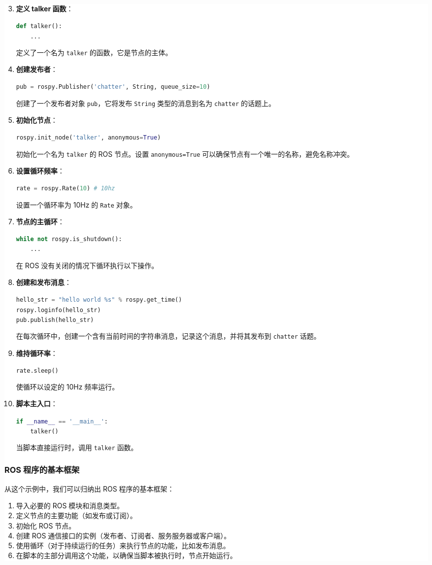 3. **定义 talker 函数**：
   ```python
   def talker():
       ...
   ```
   定义了一个名为 `talker` 的函数，它是节点的主体。

4. **创建发布者**：
   ```python
   pub = rospy.Publisher('chatter', String, queue_size=10)
   ```
   创建了一个发布者对象 `pub`，它将发布 `String` 类型的消息到名为 `chatter` 的话题上。

5. **初始化节点**：
   ```python
   rospy.init_node('talker', anonymous=True)
   ```
   初始化一个名为 `talker` 的 ROS 节点。设置 `anonymous=True` 可以确保节点有一个唯一的名称，避免名称冲突。

6. **设置循环频率**：
   ```python
   rate = rospy.Rate(10) # 10hz
   ```
   设置一个循环率为 10Hz 的 `Rate` 对象。

7. **节点的主循环**：
   ```python
   while not rospy.is_shutdown():
       ...
   ```
   在 ROS 没有关闭的情况下循环执行以下操作。

8. **创建和发布消息**：
   ```python
   hello_str = "hello world %s" % rospy.get_time()
   rospy.loginfo(hello_str)
   pub.publish(hello_str)
   ```
   在每次循环中，创建一个含有当前时间的字符串消息，记录这个消息，并将其发布到 `chatter` 话题。

9. **维持循环率**：
   ```python
   rate.sleep()
   ```
   使循环以设定的 10Hz 频率运行。

10. **脚本主入口**：
    ```python
    if __name__ == '__main__':
        talker()
    ```
    当脚本直接运行时，调用 `talker` 函数。

### ROS 程序的基本框架
从这个示例中，我们可以归纳出 ROS 程序的基本框架：
1. 导入必要的 ROS 模块和消息类型。
2. 定义节点的主要功能（如发布或订阅）。
3. 初始化 ROS 节点。
4. 创建 ROS 通信接口的实例（发布者、订阅者、服务服务器或客户端）。
5. 使用循环（对于持续运行的任务）来执行节点的功能，比如发布消息。
6. 在脚本的主部分调用这个功能，以确保当脚本被执行时，节点开始运行。
